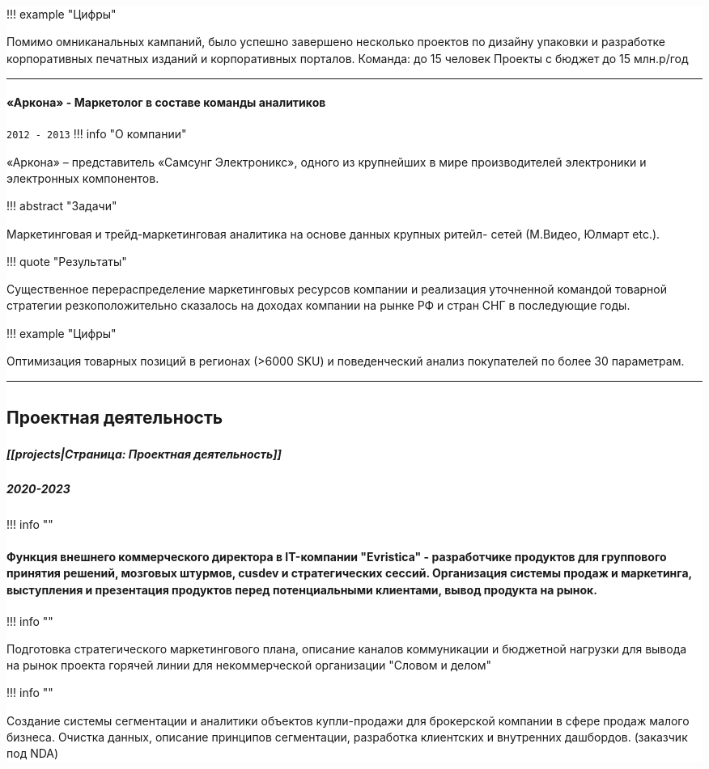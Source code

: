 !!! example "Цифры"

Помимо омниканальных кампаний, было успешно завершено несколько проектов по дизайну упаковки и разработке корпоративных печатных изданий и корпоративных порталов.
Команда: до 15 человек
Проекты с бюджет до 15 млн.р/год

---
#### «Аркона» - Маркетолог в составе команды аналитиков
`2012 - 2013`
!!! info "О компании"

«Аркона» – представитель «Самсунг Электроникс», одного из крупнейших в мире производителей электроники и электронных компонентов.

!!! abstract "Задачи"

Маркетинговая и трейд-маркетинговая аналитика на основе данных крупных ритейл- сетей (М.Видео, Юлмарт etc.).

!!! quote "Результаты"

Существенное перераспределение маркетинговых ресурсов компании и реализация уточненной командой товарной стратегии резкоположительно сказалось на доходах компании на рынке РФ и стран СНГ в последующие годы.

!!! example "Цифры"

Оптимизация товарных позиций в регионах (>6000 SKU) и поведенческий анализ покупателей по более 30 параметрам.

---
## Проектная деятельность
##### [[projects|Страница: Проектная деятельность]]

##### 2020-2023

!!! info ""

#### Функция внешнего коммерческого директора в IT-компании "Evristica" - разработчике продуктов для группового принятия решений, мозговых штурмов, cusdev и стратегических сессий. Организация системы продаж и маркетинга, выступления и презентация продуктов перед потенциальными клиентами, вывод продукта на рынок.  


!!! info ""

Подготовка стратегического маркетингового плана, описание каналов коммуникации и бюджетной нагрузки для вывода на рынок проекта горячей линии для некоммерческой организации "Словом и делом"


!!! info ""

Создание системы сегментации и аналитики объектов купли-продажи для брокерской компании в сфере продаж малого бизнеса. Очистка данных, описание принципов сегментации, разработка клиентских и внутренних дашбордов. (заказчик под NDA)
